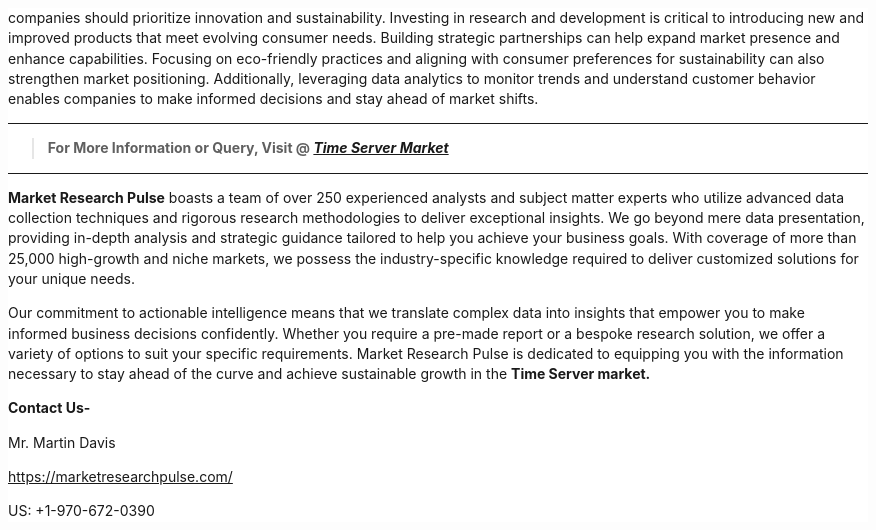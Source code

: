 companies should prioritize innovation and sustainability. Investing in research and development is critical to introducing new and improved products that meet evolving consumer needs. Building strategic partnerships can help expand market presence and enhance capabilities. Focusing on eco-friendly practices and aligning with consumer preferences for sustainability can also strengthen market positioning. Additionally, leveraging data analytics to monitor trends and understand customer behavior enables companies to make informed decisions and stay ahead of market shifts.</p><hr /><blockquote><p><strong>For More Information or Query, Visit @&nbsp;<em><a href="https://marketresearchpulse.com/report/62898/time-server-market?utm_source=Linkedin&utm_medium=091">Time Server Market</a></em></strong></p></blockquote><hr /><p><strong>Market Research Pulse</strong> boasts a team of over 250 experienced analysts and subject matter experts who utilize advanced data collection techniques and rigorous research methodologies to deliver exceptional insights. We go beyond mere data presentation, providing in-depth analysis and strategic guidance tailored to help you achieve your business goals. With coverage of more than 25,000 high-growth and niche markets, we possess the industry-specific knowledge required to deliver customized solutions for your unique needs.</p><p>Our commitment to actionable intelligence means that we translate complex data into insights that empower you to make informed business decisions confidently. Whether you require a pre-made report or a bespoke research solution, we offer a variety of options to suit your specific requirements. Market Research Pulse is dedicated to equipping you with the information necessary to stay ahead of the curve and achieve sustainable growth in the <strong>Time Server market.</strong></p><p><strong>Contact Us-</strong></p><p>Mr. Martin Davis</p><p>https://marketresearchpulse.com/</p><p>US: +1-970-672-0390</p>
